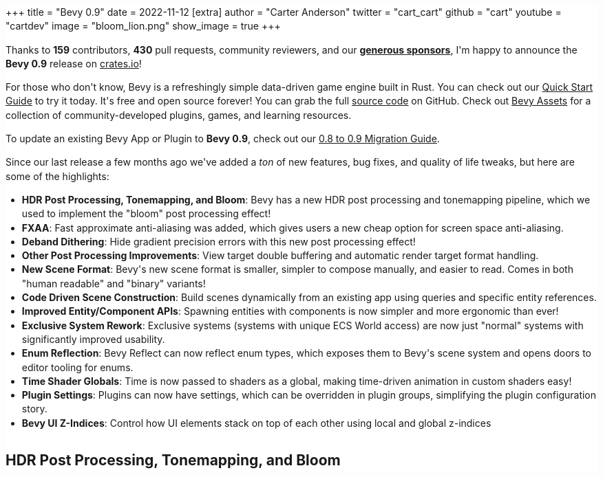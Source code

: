 +++
title = "Bevy 0.9"
date = 2022-11-12
[extra]
author = "Carter Anderson"
twitter = "cart_cart"
github = "cart"
youtube = "cartdev"
image = "bloom_lion.png"
show_image = true
+++

Thanks to **159** contributors, **430** pull requests, community reviewers, and our [**generous sponsors**](https://github.com/sponsors/cart), I'm happy to announce the **Bevy 0.9** release on [crates.io](https://crates.io/crates/bevy)!

For those who don't know, Bevy is a refreshingly simple data-driven game engine built in Rust. You can check out our [Quick Start Guide](/learn/quick-start/getting-started/) to try it today. It's free and open source forever! You can grab the full [source code](https://github.com/bevyengine/bevy) on GitHub. Check out [Bevy Assets](https://bevyengine.org/assets) for a collection of community-developed plugins, games, and learning resources.

To update an existing Bevy App or Plugin to **Bevy 0.9**, check out our [0.8 to 0.9 Migration Guide](/learn/quick-start/migration-guides/0.8-0.9/).

Since our last release a few months ago we've added a _ton_ of new features, bug fixes, and quality of life tweaks, but here are some of the highlights:



* **HDR Post Processing, Tonemapping, and Bloom**: Bevy has a new HDR post processing and tonemapping pipeline, which we used to implement the "bloom" post processing effect!
* **FXAA**: Fast approximate anti-aliasing was added, which gives users a new cheap option for screen space anti-aliasing.
* **Deband Dithering**: Hide gradient precision errors with this new post processing effect!
* **Other Post Processing Improvements**: View target double buffering and automatic render target format handling.
* **New Scene Format**: Bevy's new scene format is smaller, simpler to compose manually, and easier to read. Comes in both "human readable" and "binary" variants!
* **Code Driven Scene Construction**: Build scenes dynamically from an existing app using queries and specific entity references.
* **Improved Entity/Component APIs**: Spawning entities with components is now simpler and more ergonomic than ever!
* **Exclusive System Rework**: Exclusive systems (systems with unique ECS World access) are now just "normal" systems with significantly improved usability.
* **Enum Reflection**: Bevy Reflect can now reflect enum types, which exposes them to Bevy's scene system and opens doors to editor tooling for enums.
* **Time Shader Globals**: Time is now passed to shaders as a global, making time-driven animation in custom shaders easy!
* **Plugin Settings**: Plugins can now have settings, which can be overridden in plugin groups, simplifying the plugin configuration story.
* **Bevy UI Z-Indices**: Control how UI elements stack on top of each other using local and global z-indices

## HDR Post Processing, Tonemapping, and Bloom


[`BloomSettings`]: https://docs.rs/bevy/0.9.0/bevy/core_pipeline/bloom/struct.BloomSettings.html
[`TextureFormat`]: https://docs.rs/bevy/0.9.0/bevy/render/render_resource/enum.TextureFormat.html
[`DynamicSceneBuilder`]: https://docs.rs/bevy/0.9.0/bevy/scene/struct.DynamicSceneBuilder.html
[`Scene`]: https://docs.rs/bevy/0.9.0/bevy/scene/struct.Scene.html
[`DynamicScene`]: https://docs.rs/bevy/0.9.0/bevy/scene/struct.DynamicScene.html
[`Bundle`]: https://docs.rs/bevy/0.9.0/bevy/ecs/bundle/trait.Bundle.html
[`Component`]: https://docs.rs/bevy/0.9.0/bevy/ecs/component/trait.Component.html
[`World`]: https://docs.rs/bevy/0.9.0/bevy/ecs/world/struct.World.html
[`System`]: https://docs.rs/bevy/0.9.0/bevy/ecs/system/trait.System.html
[`QueryState`]: https://docs.rs/bevy/0.9.0/bevy/ecs/query/struct.QueryState.html
[`SystemState`]: https://docs.rs/bevy/0.9.0/bevy/ecs/system/struct.SystemState.html
[`Local`]: https://docs.rs/bevy/0.9.0/bevy/ecs/system/struct.Local.html
[`WorldQuery`]: https://docs.rs/bevy/0.9.0/bevy/ecs/query/trait.WorldQuery.html
[`Resource`]: https://docs.rs/bevy/0.9.0/bevy/ecs/system/trait.Resource.html
[`Reflect`]: https://docs.rs/bevy/0.9.0/bevy/reflect/trait.Reflect.html
[`viewport_to_world`]: https://docs.rs/bevy/0.9.0/bevy/render/camera/struct.Camera.html#method.viewport_to_world
[`Sprite`]: https://docs.rs/bevy/0.9.0/bevy/sprite/struct.Sprite.html
[`TextureAtlasSprite`]: https://docs.rs/bevy/0.9.0/bevy/sprite/struct.TextureAtlasSprite.html
[`ZIndex`]: https://docs.rs/bevy/0.9.0/bevy/ui/enum.ZIndex.html
[`UiScale`]: https://docs.rs/bevy/0.9.0/bevy/ui/struct.UiScale.html
[`Time`]: https://docs.rs/bevy/0.9.0/bevy/time/struct.Time.html
[6545]: https://github.com/bevyengine/bevy/pull/6545
[6543]: https://github.com/bevyengine/bevy/pull/6543
[6533]: https://github.com/bevyengine/bevy/pull/6533
[6515]: https://github.com/bevyengine/bevy/pull/6515
[6509]: https://github.com/bevyengine/bevy/pull/6509
[6502]: https://github.com/bevyengine/bevy/pull/6502
[6494]: https://github.com/bevyengine/bevy/pull/6494
[6488]: https://github.com/bevyengine/bevy/pull/6488
[6487]: https://github.com/bevyengine/bevy/pull/6487
[6485]: https://github.com/bevyengine/bevy/pull/6485
[6481]: https://github.com/bevyengine/bevy/pull/6481
[6479]: https://github.com/bevyengine/bevy/pull/6479
[6478]: https://github.com/bevyengine/bevy/pull/6478
[6473]: https://github.com/bevyengine/bevy/pull/6473
[6470]: https://github.com/bevyengine/bevy/pull/6470
[6468]: https://github.com/bevyengine/bevy/pull/6468
[6464]: https://github.com/bevyengine/bevy/pull/6464
[6461]: https://github.com/bevyengine/bevy/pull/6461
[6460]: https://github.com/bevyengine/bevy/pull/6460
[6459]: https://github.com/bevyengine/bevy/pull/6459
[6452]: https://github.com/bevyengine/bevy/pull/6452
[6444]: https://github.com/bevyengine/bevy/pull/6444
[6443]: https://github.com/bevyengine/bevy/pull/6443
[6442]: https://github.com/bevyengine/bevy/pull/6442
[6439]: https://github.com/bevyengine/bevy/pull/6439
[6437]: https://github.com/bevyengine/bevy/pull/6437
[6429]: https://github.com/bevyengine/bevy/pull/6429
[6427]: https://github.com/bevyengine/bevy/pull/6427
[6425]: https://github.com/bevyengine/bevy/pull/6425
[6423]: https://github.com/bevyengine/bevy/pull/6423
[6422]: https://github.com/bevyengine/bevy/pull/6422
[6416]: https://github.com/bevyengine/bevy/pull/6416
[6415]: https://github.com/bevyengine/bevy/pull/6415
[6411]: https://github.com/bevyengine/bevy/pull/6411
[6410]: https://github.com/bevyengine/bevy/pull/6410
[6401]: https://github.com/bevyengine/bevy/pull/6401
[6400]: https://github.com/bevyengine/bevy/pull/6400
[6398]: https://github.com/bevyengine/bevy/pull/6398
[6397]: https://github.com/bevyengine/bevy/pull/6397
[6393]: https://github.com/bevyengine/bevy/pull/6393
[6392]: https://github.com/bevyengine/bevy/pull/6392
[6384]: https://github.com/bevyengine/bevy/pull/6384
[6382]: https://github.com/bevyengine/bevy/pull/6382
[6381]: https://github.com/bevyengine/bevy/pull/6381
[6380]: https://github.com/bevyengine/bevy/pull/6380
[6379]: https://github.com/bevyengine/bevy/pull/6379
[6374]: https://github.com/bevyengine/bevy/pull/6374
[6372]: https://github.com/bevyengine/bevy/pull/6372
[6360]: https://github.com/bevyengine/bevy/pull/6360
[6357]: https://github.com/bevyengine/bevy/pull/6357
[6354]: https://github.com/bevyengine/bevy/pull/6354
[6351]: https://github.com/bevyengine/bevy/pull/6351
[6350]: https://github.com/bevyengine/bevy/pull/6350
[6349]: https://github.com/bevyengine/bevy/pull/6349
[6345]: https://github.com/bevyengine/bevy/pull/6345
[6342]: https://github.com/bevyengine/bevy/pull/6342
[6341]: https://github.com/bevyengine/bevy/pull/6341
[6337]: https://github.com/bevyengine/bevy/pull/6337
[6336]: https://github.com/bevyengine/bevy/pull/6336
[6331]: https://github.com/bevyengine/bevy/pull/6331
[6329]: https://github.com/bevyengine/bevy/pull/6329
[6321]: https://github.com/bevyengine/bevy/pull/6321
[6319]: https://github.com/bevyengine/bevy/pull/6319
[6318]: https://github.com/bevyengine/bevy/pull/6318
[6308]: https://github.com/bevyengine/bevy/pull/6308
[6303]: https://github.com/bevyengine/bevy/pull/6303
[6290]: https://github.com/bevyengine/bevy/pull/6290
[6288]: https://github.com/bevyengine/bevy/pull/6288
[6274]: https://github.com/bevyengine/bevy/pull/6274
[6273]: https://github.com/bevyengine/bevy/pull/6273
[6268]: https://github.com/bevyengine/bevy/pull/6268
[6257]: https://github.com/bevyengine/bevy/pull/6257
[6249]: https://github.com/bevyengine/bevy/pull/6249
[6248]: https://github.com/bevyengine/bevy/pull/6248
[6247]: https://github.com/bevyengine/bevy/pull/6247
[6242]: https://github.com/bevyengine/bevy/pull/6242
[6237]: https://github.com/bevyengine/bevy/pull/6237
[6233]: https://github.com/bevyengine/bevy/pull/6233
[6232]: https://github.com/bevyengine/bevy/pull/6232
[6230]: https://github.com/bevyengine/bevy/pull/6230
[6229]: https://github.com/bevyengine/bevy/pull/6229
[6227]: https://github.com/bevyengine/bevy/pull/6227
[6222]: https://github.com/bevyengine/bevy/pull/6222
[6218]: https://github.com/bevyengine/bevy/pull/6218
[6214]: https://github.com/bevyengine/bevy/pull/6214
[6211]: https://github.com/bevyengine/bevy/pull/6211
[6210]: https://github.com/bevyengine/bevy/pull/6210
[6209]: https://github.com/bevyengine/bevy/pull/6209
[6200]: https://github.com/bevyengine/bevy/pull/6200
[6199]: https://github.com/bevyengine/bevy/pull/6199
[6194]: https://github.com/bevyengine/bevy/pull/6194
[6193]: https://github.com/bevyengine/bevy/pull/6193
[6192]: https://github.com/bevyengine/bevy/pull/6192
[6191]: https://github.com/bevyengine/bevy/pull/6191
[6189]: https://github.com/bevyengine/bevy/pull/6189
[6187]: https://github.com/bevyengine/bevy/pull/6187
[6185]: https://github.com/bevyengine/bevy/pull/6185
[6180]: https://github.com/bevyengine/bevy/pull/6180
[6176]: https://github.com/bevyengine/bevy/pull/6176
[6170]: https://github.com/bevyengine/bevy/pull/6170
[6167]: https://github.com/bevyengine/bevy/pull/6167
[6159]: https://github.com/bevyengine/bevy/pull/6159
[6158]: https://github.com/bevyengine/bevy/pull/6158
[6152]: https://github.com/bevyengine/bevy/pull/6152
[6140]: https://github.com/bevyengine/bevy/pull/6140
[6134]: https://github.com/bevyengine/bevy/pull/6134
[6133]: https://github.com/bevyengine/bevy/pull/6133
[6132]: https://github.com/bevyengine/bevy/pull/6132
[6127]: https://github.com/bevyengine/bevy/pull/6127
[6126]: https://github.com/bevyengine/bevy/pull/6126
[6123]: https://github.com/bevyengine/bevy/pull/6123
[6121]: https://github.com/bevyengine/bevy/pull/6121
[6115]: https://github.com/bevyengine/bevy/pull/6115
[6114]: https://github.com/bevyengine/bevy/pull/6114
[6113]: https://github.com/bevyengine/bevy/pull/6113
[6107]: https://github.com/bevyengine/bevy/pull/6107
[6100]: https://github.com/bevyengine/bevy/pull/6100
[6088]: https://github.com/bevyengine/bevy/pull/6088
[6087]: https://github.com/bevyengine/bevy/pull/6087
[6084]: https://github.com/bevyengine/bevy/pull/6084
[6083]: https://github.com/bevyengine/bevy/pull/6083
[6074]: https://github.com/bevyengine/bevy/pull/6074
[6068]: https://github.com/bevyengine/bevy/pull/6068
[6066]: https://github.com/bevyengine/bevy/pull/6066
[6057]: https://github.com/bevyengine/bevy/pull/6057
[6054]: https://github.com/bevyengine/bevy/pull/6054
[6049]: https://github.com/bevyengine/bevy/pull/6049
[6047]: https://github.com/bevyengine/bevy/pull/6047
[6039]: https://github.com/bevyengine/bevy/pull/6039
[6029]: https://github.com/bevyengine/bevy/pull/6029
[6025]: https://github.com/bevyengine/bevy/pull/6025
[6023]: https://github.com/bevyengine/bevy/pull/6023
[6020]: https://github.com/bevyengine/bevy/pull/6020
[6017]: https://github.com/bevyengine/bevy/pull/6017
[6015]: https://github.com/bevyengine/bevy/pull/6015
[6014]: https://github.com/bevyengine/bevy/pull/6014
[6009]: https://github.com/bevyengine/bevy/pull/6009
[6008]: https://github.com/bevyengine/bevy/pull/6008
[6000]: https://github.com/bevyengine/bevy/pull/6000
[5994]: https://github.com/bevyengine/bevy/pull/5994
[5993]: https://github.com/bevyengine/bevy/pull/5993
[5991]: https://github.com/bevyengine/bevy/pull/5991
[5988]: https://github.com/bevyengine/bevy/pull/5988
[5987]: https://github.com/bevyengine/bevy/pull/5987
[5982]: https://github.com/bevyengine/bevy/pull/5982
[5978]: https://github.com/bevyengine/bevy/pull/5978
[5971]: https://github.com/bevyengine/bevy/pull/5971
[5968]: https://github.com/bevyengine/bevy/pull/5968
[5957]: https://github.com/bevyengine/bevy/pull/5957
[5952]: https://github.com/bevyengine/bevy/pull/5952
[5949]: https://github.com/bevyengine/bevy/pull/5949
[5948]: https://github.com/bevyengine/bevy/pull/5948
[5947]: https://github.com/bevyengine/bevy/pull/5947
[5945]: https://github.com/bevyengine/bevy/pull/5945
[5942]: https://github.com/bevyengine/bevy/pull/5942
[5923]: https://github.com/bevyengine/bevy/pull/5923
[5917]: https://github.com/bevyengine/bevy/pull/5917
[5916]: https://github.com/bevyengine/bevy/pull/5916
[5895]: https://github.com/bevyengine/bevy/pull/5895
[5886]: https://github.com/bevyengine/bevy/pull/5886
[5883]: https://github.com/bevyengine/bevy/pull/5883
[5878]: https://github.com/bevyengine/bevy/pull/5878
[5877]: https://github.com/bevyengine/bevy/pull/5877
[5871]: https://github.com/bevyengine/bevy/pull/5871
[5865]: https://github.com/bevyengine/bevy/pull/5865
[5864]: https://github.com/bevyengine/bevy/pull/5864
[5863]: https://github.com/bevyengine/bevy/pull/5863
[5857]: https://github.com/bevyengine/bevy/pull/5857
[5855]: https://github.com/bevyengine/bevy/pull/5855
[5854]: https://github.com/bevyengine/bevy/pull/5854
[5853]: https://github.com/bevyengine/bevy/pull/5853
[5847]: https://github.com/bevyengine/bevy/pull/5847
[5838]: https://github.com/bevyengine/bevy/pull/5838
[5835]: https://github.com/bevyengine/bevy/pull/5835
[5827]: https://github.com/bevyengine/bevy/pull/5827
[5826]: https://github.com/bevyengine/bevy/pull/5826
[5825]: https://github.com/bevyengine/bevy/pull/5825
[5819]: https://github.com/bevyengine/bevy/pull/5819
[5814]: https://github.com/bevyengine/bevy/pull/5814
[5813]: https://github.com/bevyengine/bevy/pull/5813
[5806]: https://github.com/bevyengine/bevy/pull/5806
[5797]: https://github.com/bevyengine/bevy/pull/5797
[5783]: https://github.com/bevyengine/bevy/pull/5783
[5782]: https://github.com/bevyengine/bevy/pull/5782
[5780]: https://github.com/bevyengine/bevy/pull/5780
[5776]: https://github.com/bevyengine/bevy/pull/5776
[5766]: https://github.com/bevyengine/bevy/pull/5766
[5761]: https://github.com/bevyengine/bevy/pull/5761
[5758]: https://github.com/bevyengine/bevy/pull/5758
[5757]: https://github.com/bevyengine/bevy/pull/5757
[5752]: https://github.com/bevyengine/bevy/pull/5752
[5751]: https://github.com/bevyengine/bevy/pull/5751
[5747]: https://github.com/bevyengine/bevy/pull/5747
[5731]: https://github.com/bevyengine/bevy/pull/5731
[5730]: https://github.com/bevyengine/bevy/pull/5730
[5729]: https://github.com/bevyengine/bevy/pull/5729
[5728]: https://github.com/bevyengine/bevy/pull/5728
[5723]: https://github.com/bevyengine/bevy/pull/5723
[5720]: https://github.com/bevyengine/bevy/pull/5720
[5708]: https://github.com/bevyengine/bevy/pull/5708
[5688]: https://github.com/bevyengine/bevy/pull/5688
[5686]: https://github.com/bevyengine/bevy/pull/5686
[5685]: https://github.com/bevyengine/bevy/pull/5685
[5676]: https://github.com/bevyengine/bevy/pull/5676
[5666]: https://github.com/bevyengine/bevy/pull/5666
[5664]: https://github.com/bevyengine/bevy/pull/5664
[5658]: https://github.com/bevyengine/bevy/pull/5658
[5635]: https://github.com/bevyengine/bevy/pull/5635
[5630]: https://github.com/bevyengine/bevy/pull/5630
[5626]: https://github.com/bevyengine/bevy/pull/5626
[5613]: https://github.com/bevyengine/bevy/pull/5613
[5608]: https://github.com/bevyengine/bevy/pull/5608
[5601]: https://github.com/bevyengine/bevy/pull/5601
[5593]: https://github.com/bevyengine/bevy/pull/5593
[5587]: https://github.com/bevyengine/bevy/pull/5587
[5586]: https://github.com/bevyengine/bevy/pull/5586
[5582]: https://github.com/bevyengine/bevy/pull/5582
[5577]: https://github.com/bevyengine/bevy/pull/5577
[5566]: https://github.com/bevyengine/bevy/pull/5566
[5560]: https://github.com/bevyengine/bevy/pull/5560
[5558]: https://github.com/bevyengine/bevy/pull/5558
[5557]: https://github.com/bevyengine/bevy/pull/5557
[5556]: https://github.com/bevyengine/bevy/pull/5556
[5554]: https://github.com/bevyengine/bevy/pull/5554
[5546]: https://github.com/bevyengine/bevy/pull/5546
[5537]: https://github.com/bevyengine/bevy/pull/5537
[5531]: https://github.com/bevyengine/bevy/pull/5531
[5527]: https://github.com/bevyengine/bevy/pull/5527
[5512]: https://github.com/bevyengine/bevy/pull/5512
[5509]: https://github.com/bevyengine/bevy/pull/5509
[5495]: https://github.com/bevyengine/bevy/pull/5495
[5483]: https://github.com/bevyengine/bevy/pull/5483
[5481]: https://github.com/bevyengine/bevy/pull/5481
[5473]: https://github.com/bevyengine/bevy/pull/5473
[5461]: https://github.com/bevyengine/bevy/pull/5461
[5413]: https://github.com/bevyengine/bevy/pull/5413
[5409]: https://github.com/bevyengine/bevy/pull/5409
[5402]: https://github.com/bevyengine/bevy/pull/5402
[5340]: https://github.com/bevyengine/bevy/pull/5340
[5325]: https://github.com/bevyengine/bevy/pull/5325
[5321]: https://github.com/bevyengine/bevy/pull/5321
[5296]: https://github.com/bevyengine/bevy/pull/5296
[5264]: https://github.com/bevyengine/bevy/pull/5264
[5250]: https://github.com/bevyengine/bevy/pull/5250
[5205]: https://github.com/bevyengine/bevy/pull/5205
[5096]: https://github.com/bevyengine/bevy/pull/5096
[4992]: https://github.com/bevyengine/bevy/pull/4992
[4970]: https://github.com/bevyengine/bevy/pull/4970
[4919]: https://github.com/bevyengine/bevy/pull/4919
[4809]: https://github.com/bevyengine/bevy/pull/4809
[4800]: https://github.com/bevyengine/bevy/pull/4800
[4761]: https://github.com/bevyengine/bevy/pull/4761
[4724]: https://github.com/bevyengine/bevy/pull/4724
[4466]: https://github.com/bevyengine/bevy/pull/4466
[4460]: https://github.com/bevyengine/bevy/pull/4460
[4452]: https://github.com/bevyengine/bevy/pull/4452
[4352]: https://github.com/bevyengine/bevy/pull/4352
[4109]: https://github.com/bevyengine/bevy/pull/4109
[3425]: https://github.com/bevyengine/bevy/pull/3425
[3009]: https://github.com/bevyengine/bevy/pull/3009
[2975]: https://github.com/bevyengine/bevy/pull/2975
